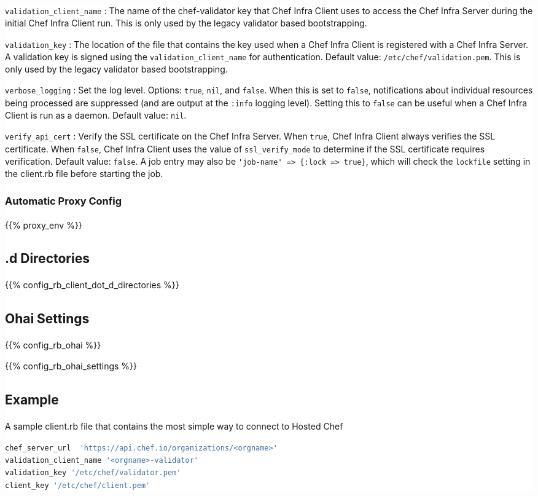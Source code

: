 `validation_client_name`
: The name of the chef-validator key that Chef Infra Client uses to access the Chef Infra Server during the initial Chef Infra Client run. This is only used by the legacy validator based bootstrapping.

`validation_key`
: The location of the file that contains the key used when a Chef Infra Client is registered with a Chef Infra Server. A validation key is signed using the `validation_client_name` for authentication. Default value: `/etc/chef/validation.pem`. This is only used by the legacy validator based bootstrapping.

`verbose_logging`
: Set the log level. Options: `true`, `nil`, and `false`. When this is set to `false`, notifications about individual resources being processed are suppressed (and are output at the `:info` logging level). Setting this to `false` can be useful when a Chef Infra Client is run as a daemon. Default value: `nil`.

`verify_api_cert`
: Verify the SSL certificate on the Chef Infra Server. When `true`, Chef Infra Client always verifies the SSL certificate. When `false`, Chef Infra Client uses the value of `ssl_verify_mode` to determine if the SSL certificate requires verification. Default value: `false`.
A job entry may also be `'job-name' => {:lock => true}`, which will check the `lockfile` setting in the client.rb file before starting the job.

### Automatic Proxy Config

{{% proxy_env %}}

## .d Directories

{{% config_rb_client_dot_d_directories %}}

## Ohai Settings

{{% config_rb_ohai %}}

{{% config_rb_ohai_settings %}}

## Example

A sample client.rb file that contains the most simple way to connect to Hosted Chef

```ruby
chef_server_url  'https://api.chef.io/organizations/<orgname>'
validation_client_name '<orgname>-validator'
validation_key '/etc/chef/validator.pem'
client_key '/etc/chef/client.pem'
```
